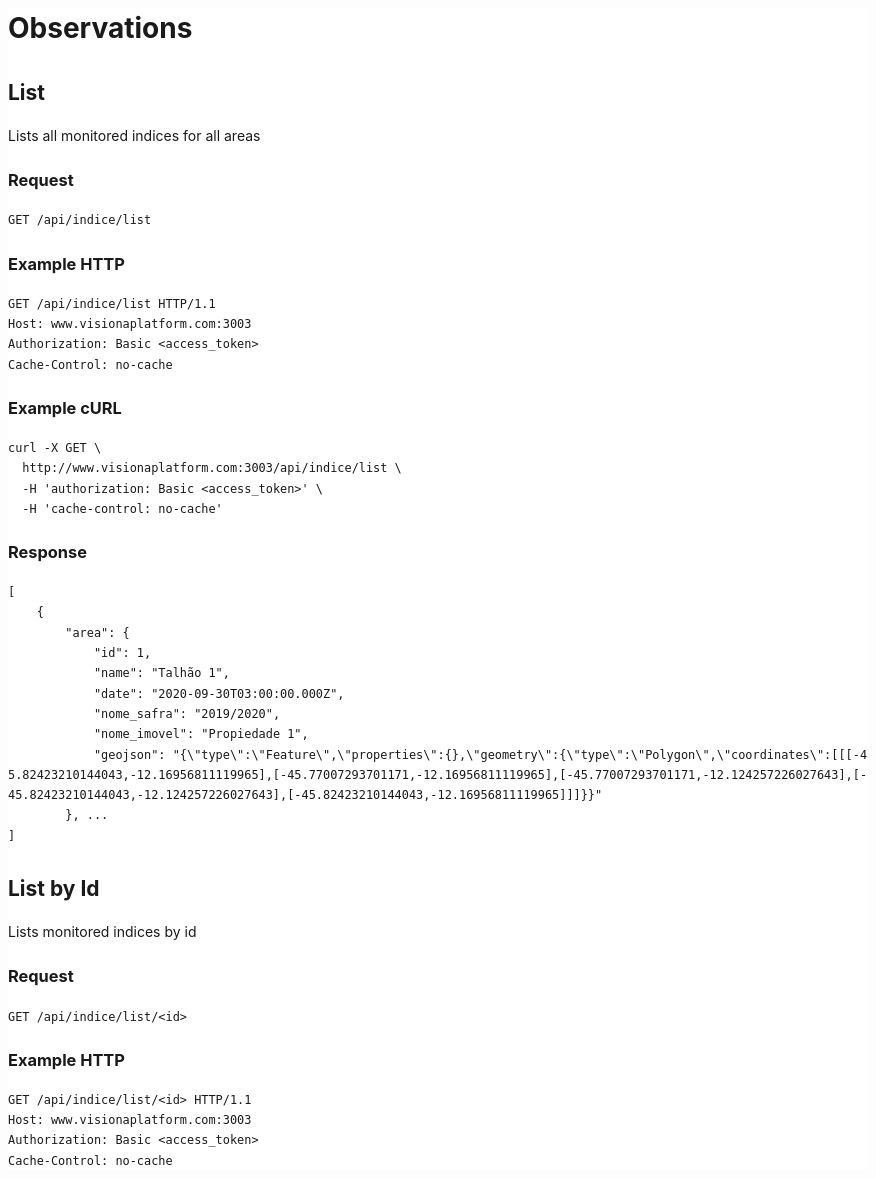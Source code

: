 # Observations

## List
Lists all monitored indices for all areas

### Request

`GET /api/indice/list`

### Example HTTP
	GET /api/indice/list HTTP/1.1
	Host: www.visionaplatform.com:3003
	Authorization: Basic <access_token>
	Cache-Control: no-cache

### Example cURL
	curl -X GET \
	  http://www.visionaplatform.com:3003/api/indice/list \
	  -H 'authorization: Basic <access_token>' \
	  -H 'cache-control: no-cache' 

### Response

    [
	    {
	        "area": {
	            "id": 1,
	            "name": "Talhão 1",
	            "date": "2020-09-30T03:00:00.000Z",
	            "nome_safra": "2019/2020",
	            "nome_imovel": "Propiedade 1",
	            "geojson": "{\"type\":\"Feature\",\"properties\":{},\"geometry\":{\"type\":\"Polygon\",\"coordinates\":[[[-45.82423210144043,-12.16956811119965],[-45.77007293701171,-12.16956811119965],[-45.77007293701171,-12.124257226027643],[-45.82423210144043,-12.124257226027643],[-45.82423210144043,-12.16956811119965]]]}}"
	        }, ...
	]
## List by Id
Lists monitored indices by id

### Request

`GET /api/indice/list/<id>`

### Example HTTP
	GET /api/indice/list/<id> HTTP/1.1
	Host: www.visionaplatform.com:3003
	Authorization: Basic <access_token>
	Cache-Control: no-cache
